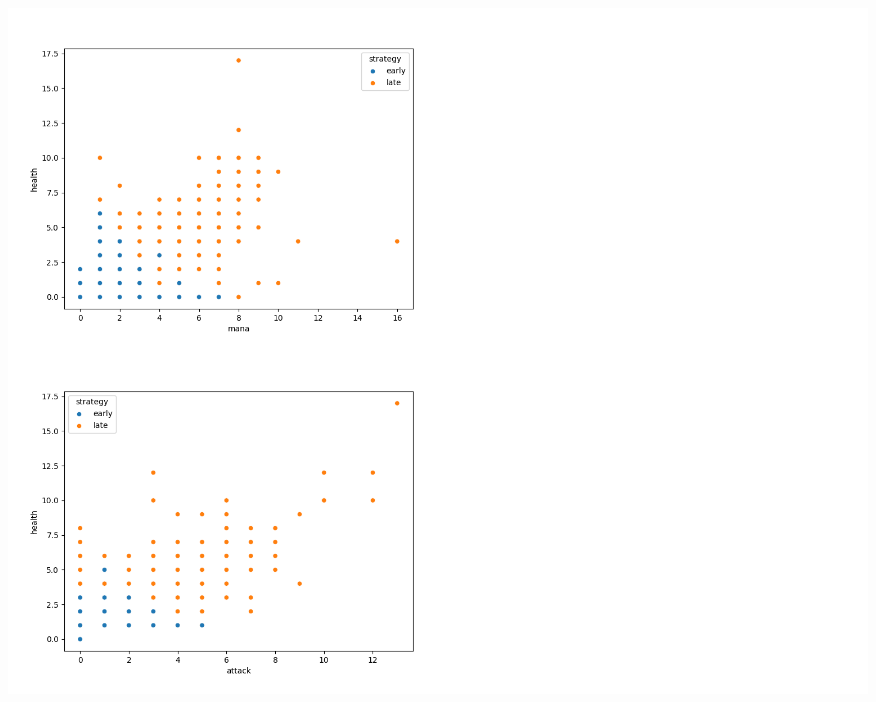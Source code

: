 <img src="https://github.com/lucasrigobello/gods-unchained-api/blob/c4a9cfa1b7ab49832bb6a95a1e9ac5cdc6f4cfa0/notebook/EDA%20Results/numerical_features_scatter_mana_health.png?raw=true" width="450"/>
<img src="https://github.com/lucasrigobello/gods-unchained-api/blob/c4a9cfa1b7ab49832bb6a95a1e9ac5cdc6f4cfa0/notebook/EDA%20Results/numerical_features_scatter_attack_health.png?raw=true" width="450"/>
</div>
